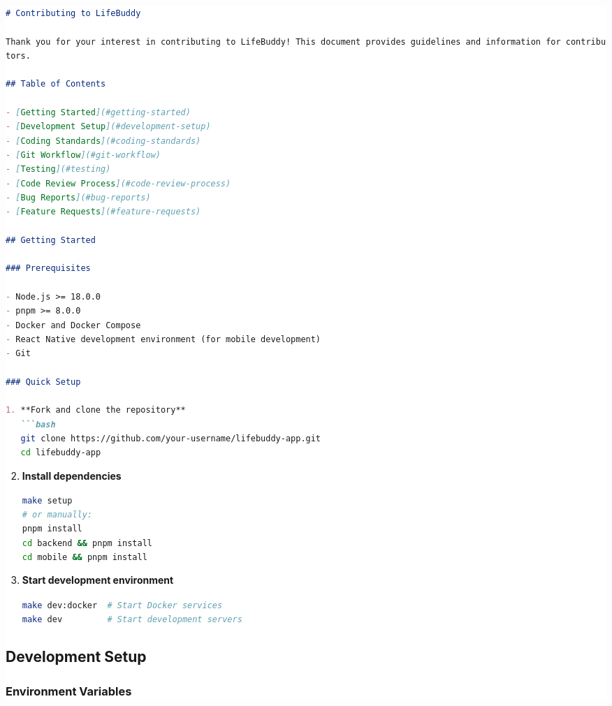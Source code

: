 
```markdown
# Contributing to LifeBuddy

Thank you for your interest in contributing to LifeBuddy! This document provides guidelines and information for contributors.

## Table of Contents

- [Getting Started](#getting-started)
- [Development Setup](#development-setup)
- [Coding Standards](#coding-standards)
- [Git Workflow](#git-workflow)
- [Testing](#testing)
- [Code Review Process](#code-review-process)
- [Bug Reports](#bug-reports)
- [Feature Requests](#feature-requests)

## Getting Started

### Prerequisites

- Node.js >= 18.0.0
- pnpm >= 8.0.0
- Docker and Docker Compose
- React Native development environment (for mobile development)
- Git

### Quick Setup

1. **Fork and clone the repository**
   ```bash
   git clone https://github.com/your-username/lifebuddy-app.git
   cd lifebuddy-app
   ```

2. **Install dependencies**
   ```bash
   make setup
   # or manually:
   pnpm install
   cd backend && pnpm install
   cd mobile && pnpm install
   ```

3. **Start development environment**
   ```bash
   make dev:docker  # Start Docker services
   make dev         # Start development servers
   ```

## Development Setup

### Environment Variables

